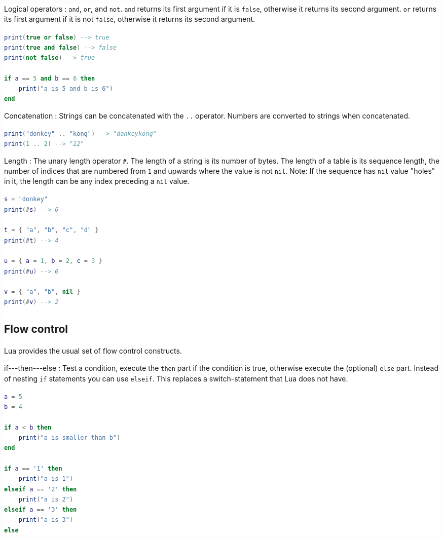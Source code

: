 Logical operators
: `and`, `or`, and `not`. `and` returns its first argument if it is `false`, otherwise it returns its second argument. `or` returns its first argument if it is not `false`, otherwise it returns its second argument.

  ```lua
  print(true or false) --> true
  print(true and false) --> false
  print(not false) --> true

  if a == 5 and b == 6 then
      print("a is 5 and b is 6")
  end
  ```

Concatenation
: Strings can be concatenated with the `..` operator. Numbers are converted to strings when concatenated.

  ```lua
  print("donkey" .. "kong") --> "donkeykong"
  print(1 .. 2) --> "12"
  ```

Length
: The unary length operator `#`. The length of a string is its number of bytes. The length of a table is its sequence length, the number of indices that are numbered from `1` and upwards where the value is not `nil`. Note: If the sequence has `nil` value "holes" in it, the length can be any index preceding a `nil` value.

  ```lua
  s = "donkey"
  print(#s) --> 6

  t = { "a", "b", "c", "d" }
  print(#t) --> 4

  u = { a = 1, b = 2, c = 3 }
  print(#u) --> 0

  v = { "a", "b", nil }
  print(#v) --> 2
  ```

## Flow control

Lua provides the usual set of flow control constructs.

if---then---else
: Test a condition, execute the `then` part if the condition is true, otherwise execute the (optional) `else` part. Instead of nesting `if` statements you can use `elseif`. This replaces a switch-statement that Lua does not have.

  ```lua
  a = 5
  b = 4

  if a < b then
      print("a is smaller than b")
  end

  if a == '1' then
      print("a is 1")
  elseif a == '2' then
      print("a is 2")
  elseif a == '3' then
      print("a is 3")
  else
  ```